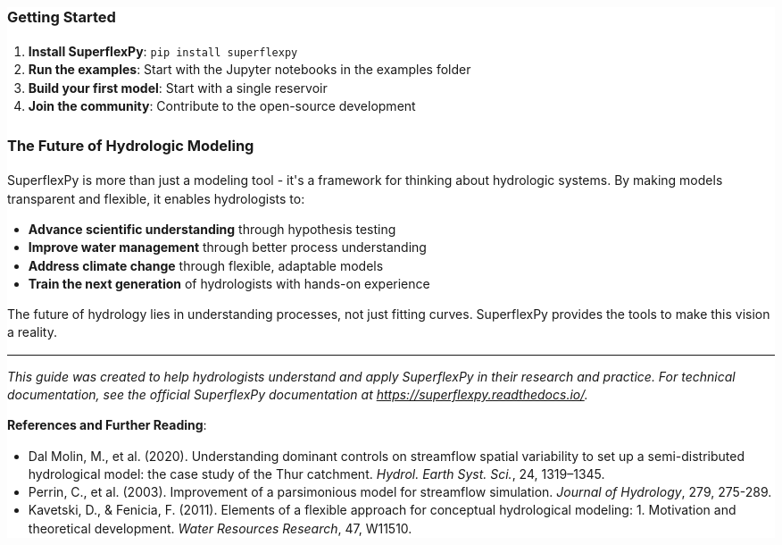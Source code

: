 ### Getting Started

1. **Install SuperflexPy**: `pip install superflexpy`
2. **Run the examples**: Start with the Jupyter notebooks in the examples folder
3. **Build your first model**: Start with a single reservoir
4. **Join the community**: Contribute to the open-source development

### The Future of Hydrologic Modeling

SuperflexPy is more than just a modeling tool - it's a framework for thinking about hydrologic systems. By making models transparent and flexible, it enables hydrologists to:

- **Advance scientific understanding** through hypothesis testing
- **Improve water management** through better process understanding
- **Address climate change** through flexible, adaptable models
- **Train the next generation** of hydrologists with hands-on experience

The future of hydrology lies in understanding processes, not just fitting curves. SuperflexPy provides the tools to make this vision a reality.

---

*This guide was created to help hydrologists understand and apply SuperflexPy in their research and practice. For technical documentation, see the official SuperflexPy documentation at https://superflexpy.readthedocs.io/.*

**References and Further Reading**:
- Dal Molin, M., et al. (2020). Understanding dominant controls on streamflow spatial variability to set up a semi-distributed hydrological model: the case study of the Thur catchment. *Hydrol. Earth Syst. Sci.*, 24, 1319–1345.
- Perrin, C., et al. (2003). Improvement of a parsimonious model for streamflow simulation. *Journal of Hydrology*, 279, 275-289.
- Kavetski, D., & Fenicia, F. (2011). Elements of a flexible approach for conceptual hydrological modeling: 1. Motivation and theoretical development. *Water Resources Research*, 47, W11510.
